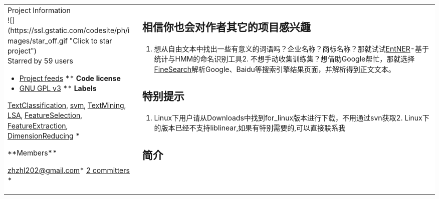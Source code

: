 <div id="maincol">

<table width="100%">
 <tbody><tr class="pscontent">
 <td class="pscolumnl">

 <div class="phead">Project Information</div>

 <div class="psicon">
 <div class="psicon-container goog-inline-block">
 ![](https://ssl.gstatic.com/codesite/ph/images/star_off.gif "Click to star project")
 </div>
 <span>
 Starred by <span id="star_count">59</span>&nbsp;user<span id="plural">s</span>
 </span>
 </div> 

*   [Project feeds](/p/tmsvm/feeds)
**   **Code license**
*   [GNU GPL v3](http://www.gnu.org/licenses/gpl.html)
**   <span id="project_labels">
 **Labels**

 [TextClassification](/hosting/search?q=label:TextClassification), [svm](/hosting/search?q=label:svm), [TextMining](/hosting/search?q=label:TextMining), [LSA](/hosting/search?q=label:LSA), [FeatureSelection](/hosting/search?q=label:FeatureSelection), [FeatureExtraction](/hosting/search?q=label:FeatureExtraction), [DimensionReducing](/hosting/search?q=label:DimensionReducing)
 </span>
*
 <div class="psicon">
 <div class="psicon-container goog-inline-block">
 <div style="float:right" class="SPRITE_people-y16 goog-inline-block vt"></div>
 </div>
 <span>**Members**</span>
 </div>

 [zhzhl202@gmail.com](/u/zhzhl202@gmail.com/)*   [2 committers](people/list)
*

 </td>
 <td id="wikicontent" class="psdescription">

## <a name="相信你也会对作者其它的项目感兴趣"></a>相信你也会对作者其它的项目感兴趣[](#相信你也会对作者其它的项目感兴趣)

1.  想从自由文本中找出一些有意义的词语吗？企业名称？商标名称？那就试试[EntNER](https://code.google.com/p/entner/)-基于统计与HMM的命名识别工具2.  不想手动收集训练集？想借助Google帮忙，那就选择[FineSearch](https://code.google.com/p/fine-searcher/)解析Google、Baidu等搜索引擎结果页面，并解析得到正文文本。

## <a name="特别提示"></a>特别提示[](#特别提示)

1.  Linux下用户请从Downloads中找到for_linux版本进行下载，不用通过svn获取2.  Linux下的版本已经不支持liblinear,如果有特别需要的,可以直接联系我

## <a name="简介"></a>简介[](#简介)
